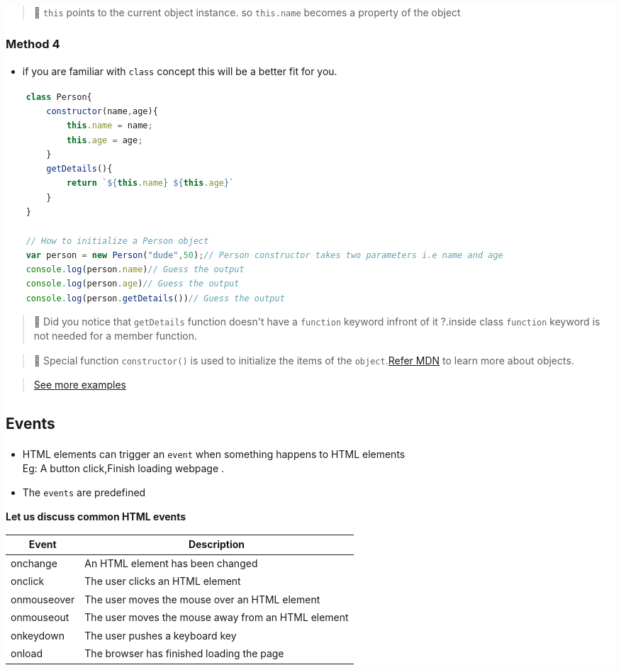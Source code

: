```javascript

```
> :notebook: `this` points to the current object instance. so `this.name` becomes a property of the object

### Method 4

* if you are familiar with `class` concept this will be a better fit for you.

```javascript
    class Person{
        constructor(name,age){
            this.name = name;
            this.age = age;
        }
        getDetails(){
            return `${this.name} ${this.age}`
        }
    }

    // How to initialize a Person object
    var person = new Person("dude",50);// Person constructor takes two parameters i.e name and age 
    console.log(person.name)// Guess the output
    console.log(person.age)// Guess the output
    console.log(person.getDetails())// Guess the output
```

> :notebook: Did you notice that `getDetails` function doesn't have a `function` keyword infront of it ?.inside class `function` keyword is not needed for a member function. 

> :notebook: Special function `constructor()` is used to initialize the items of the `object`.[Refer MDN](https://developer.mozilla.org/en-US/docs/Web/JavaScript/Guide/Working_with_Objects) to learn more about objects.

> [See more examples](https://codesandbox.io/s/objects-su5wg)

## Events

* HTML elements can trigger an `event` when something happens to HTML elements<br>
Eg: A button click,Finish loading webpage .

* The `events` are predefined

**Let us discuss common HTML events**

|Event|Description|
|--- |--- |
|onchange|An HTML element has been changed|
|onclick|The user clicks an HTML element|
|onmouseover|The user moves the mouse over an HTML element|
|onmouseout|The user moves the mouse away from an HTML element|
|onkeydown|The user pushes a keyboard key|
|onload|The browser has finished loading the page|
